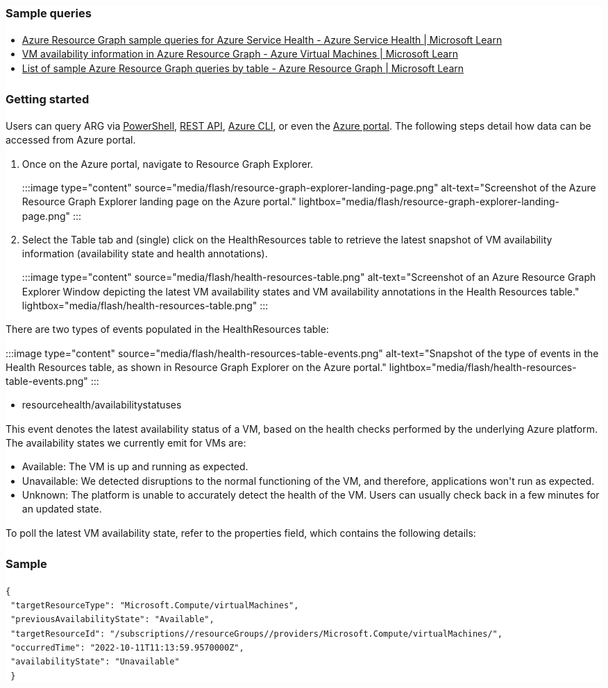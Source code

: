 ### Sample queries

- [Azure Resource Graph sample queries for Azure Service Health - Azure Service Health | Microsoft Learn](../service-health/resource-graph-samples.md#resource-health)
- [VM availability information in Azure Resource Graph - Azure Virtual Machines | Microsoft Learn](resource-graph-availability.md)
- [List of sample Azure Resource Graph queries by table - Azure Resource Graph | Microsoft Learn](../governance/resource-graph/samples/samples-by-table.md?tabs=azure-cli#healthresources)

### Getting started

Users can query ARG via [PowerShell](../governance/resource-graph/first-query-powershell.md), [REST API](../governance/resource-graph/first-query-rest-api.md), [Azure CLI](../governance/resource-graph/first-query-azurecli.md), or even the [Azure portal](https://portal.azure.com/). The following steps detail how data can be accessed from Azure portal.

1. Once on the Azure portal, navigate to Resource Graph Explorer.

   :::image type="content" source="media/flash/resource-graph-explorer-landing-page.png" alt-text="Screenshot of the Azure Resource Graph Explorer landing page on the Azure portal." lightbox="media/flash/resource-graph-explorer-landing-page.png" :::

1. Select the Table tab and (single) click on the HealthResources table to retrieve the latest snapshot of VM availability information (availability state and health annotations).

   :::image type="content" source="media/flash/health-resources-table.png" alt-text="Screenshot of an Azure Resource Graph Explorer Window depicting the latest VM availability states and VM availability annotations in the Health Resources table." lightbox="media/flash/health-resources-table.png" :::

There are two types of events populated in the HealthResources table:

   :::image type="content" source="media/flash/health-resources-table-events.png" alt-text="Snapshot of the type of events in the Health Resources table, as shown in Resource Graph Explorer on the Azure portal." lightbox="media/flash/health-resources-table-events.png" :::

- resourcehealth/availabilitystatuses

This event denotes the latest availability status of a VM, based on the health checks performed by the underlying Azure platform. The availability states we currently emit for VMs are:

- Available: The VM is up and running as expected.
- Unavailable: We detected disruptions to the normal functioning of the VM, and therefore, applications won't run as expected.
- Unknown: The platform is unable to accurately detect the health of the VM. Users can usually check back in a few minutes for an updated state.

To poll the latest VM availability state, refer to the properties field, which contains the following details:

### Sample
```
{
 "targetResourceType": "Microsoft.Compute/virtualMachines",
 "previousAvailabilityState": "Available",
 "targetResourceId": "/subscriptions//resourceGroups//providers/Microsoft.Compute/virtualMachines/",
 "occurredTime": "2022-10-11T11:13:59.9570000Z",
 "availabilityState": "Unavailable"
 }
```

